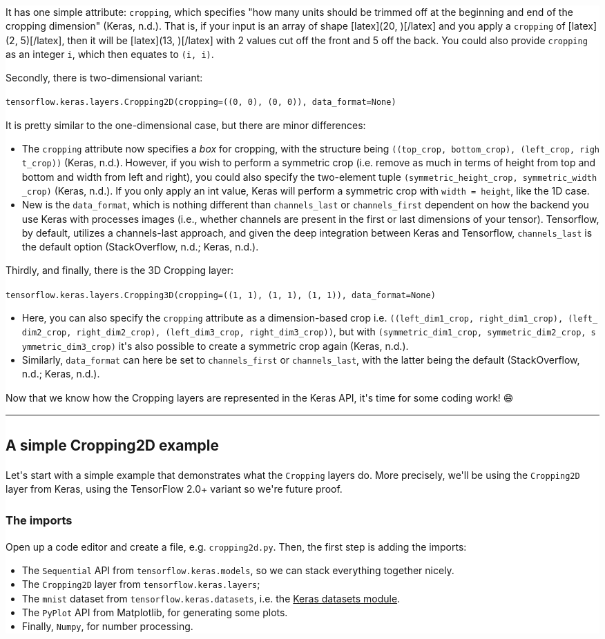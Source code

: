 It has one simple attribute: `cropping`, which specifies "how many units should be trimmed off at the beginning and end of the cropping dimension" (Keras, n.d.). That is, if your input is an array of shape \[latex\](20, )\[/latex\] and you apply a `cropping` of \[latex\](2, 5)\[/latex\], then it will be \[latex\](13, )\[/latex\] with 2 values cut off the front and 5 off the back. You could also provide `cropping` as an integer `i`, which then equates to `(i, i)`.

Secondly, there is two-dimensional variant:

```
tensorflow.keras.layers.Cropping2D(cropping=((0, 0), (0, 0)), data_format=None)
```

It is pretty similar to the one-dimensional case, but there are minor differences:

- The `cropping` attribute now specifies a _box_ for cropping, with the structure being `((top_crop, bottom_crop), (left_crop, right_crop))` (Keras, n.d.). However, if you wish to perform a symmetric crop (i.e. remove as much in terms of height from top and bottom and width from left and right), you could also specify the two-element tuple `(symmetric_height_crop, symmetric_width_crop)` (Keras, n.d.). If you only apply an int value, Keras will perform a symmetric crop with `width = height`, like the 1D case.
- New is the `data_format`, which is nothing different than `channels_last` or `channels_first` dependent on how the backend you use Keras with processes images (i.e., whether channels are present in the first or last dimensions of your tensor). Tensorflow, by default, utilizes a channels-last approach, and given the deep integration between Keras and Tensorflow, `channels_last` is the default option (StackOverflow, n.d.; Keras, n.d.).

Thirdly, and finally, there is the 3D Cropping layer:

```
tensorflow.keras.layers.Cropping3D(cropping=((1, 1), (1, 1), (1, 1)), data_format=None)
```

- Here, you can also specify the `cropping` attribute as a dimension-based crop i.e. `((left_dim1_crop, right_dim1_crop), (left_dim2_crop, right_dim2_crop), (left_dim3_crop, right_dim3_crop))`, but with `(symmetric_dim1_crop, symmetric_dim2_crop, symmetric_dim3_crop)` it's also possible to create a symmetric crop again (Keras, n.d.).
- Similarly, `data_format` can here be set to `channels_first` or `channels_last`, with the latter being the default (StackOverflow, n.d.; Keras, n.d.).

Now that we know how the Cropping layers are represented in the Keras API, it's time for some coding work! 😄

* * *

## A simple Cropping2D example

Let's start with a simple example that demonstrates what the `Cropping` layers do. More precisely, we'll be using the `Cropping2D` layer from Keras, using the TensorFlow 2.0+ variant so we're future proof.

### The imports

Open up a code editor and create a file, e.g. `cropping2d.py`. Then, the first step is adding the imports:

- The `Sequential` API from `tensorflow.keras.models`, so we can stack everything together nicely.
- The `Cropping2D` layer from `tensorflow.keras.layers`;
- The `mnist` dataset from `tensorflow.keras.datasets`, i.e. the [Keras datasets module](https://github.com/mobiletest2016/machine-learning-articles/blob/master/articles/exploring-the-keras-datasets.md).
- The `PyPlot` API from Matplotlib, for generating some plots.
- Finally, `Numpy`, for number processing.
